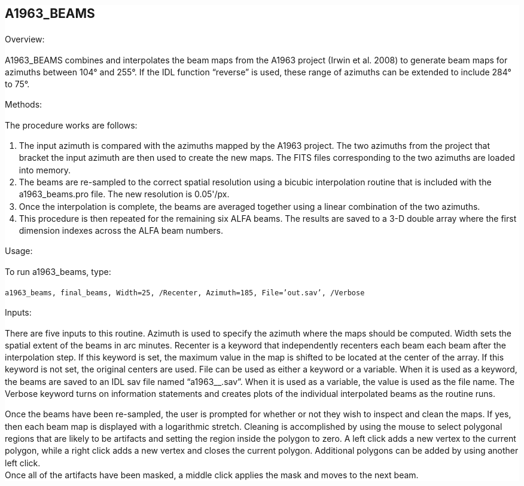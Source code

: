 
A1963_BEAMS
-----------
Overview:

A1963_BEAMS combines and interpolates the beam maps from the A1963 project (Irwin et al. 2008) to generate beam maps for azimuths 
between 104° and 255°.  If the IDL function “reverse” is used, these range of azimuths can be extended to include 284° to 75°.  

Methods:

The procedure works are follows:
  1) The input azimuth is compared with the azimuths mapped by the A1963 project.  The two azimuths from the project that bracket 
     the input azimuth are then used to create the new maps.  The FITS files corresponding to the two azimuths are loaded into 
     memory.  
  2) The beams are re-sampled to the correct spatial resolution using a bicubic interpolation routine that is included with the 
     a1963_beams.pro file.  The new resolution is 0.05'/px.
  3) Once the interpolation is complete, the beams are averaged together using a linear combination of the two azimuths.
  4) This procedure is then repeated for the remaining six ALFA beams.  The results are saved to a 3-D double array where the first 
     dimension indexes across the ALFA beam numbers.

Usage:

To run a1963_beams, type:

```
a1963_beams, final_beams, Width=25, /Recenter, Azimuth=185, File=’out.sav’, /Verbose
```

Inputs:

There are five inputs to this routine.  Azimuth is used to specify the azimuth where the maps should be computed.  Width sets the 
spatial extent of the beams in arc minutes.  Recenter is a keyword that independently recenters each beam each beam after the 
interpolation step.  If this keyword is set, the maximum value in the map is shifted to be located at the center of the array.  If 
this keyword is not set, the original centers are used.  File can be used as either a keyword or a variable.  When it is used as 
a keyword, the beams are saved to an IDL sav file named “a1963_<width in arc minutes>_<azimuth in degree>.sav”.  When it is used 
as a variable, the value is used as the file name.  The Verbose keyword turns on information statements and creates plots of the 
individual interpolated beams as the routine runs.

Once the beams have been re-sampled, the user is prompted for whether or not they wish to inspect and clean the maps.  If yes, then 
each beam map is displayed with a logarithmic stretch.  Cleaning is accomplished by using the mouse to select polygonal regions that 
are likely to be artifacts and setting the region inside the polygon to zero.  A left click adds a new vertex to the current polygon, 
while a right click adds a new vertex and closes the current polygon.  Additional polygons can be added by using another left click.  
Once all of the artifacts have been masked, a middle click applies the mask and moves to the next beam.
